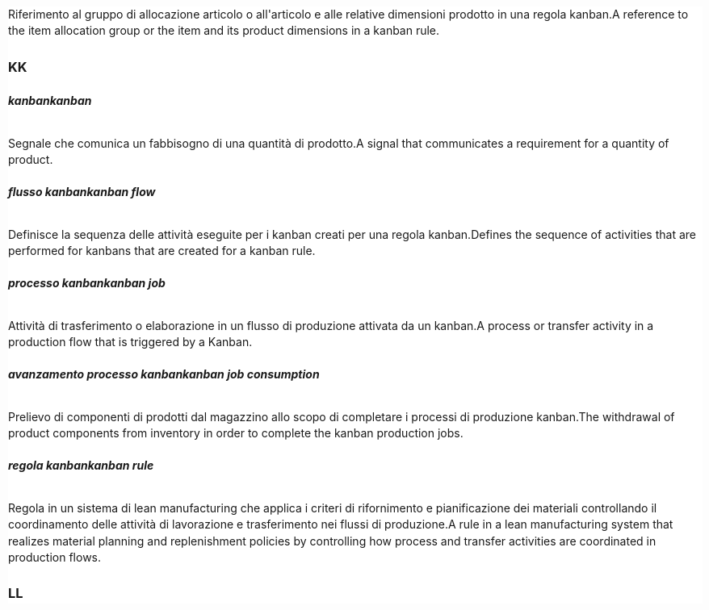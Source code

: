 <span data-ttu-id="9a86b-259">Riferimento al gruppo di allocazione articolo o all'articolo e alle relative dimensioni prodotto in una regola kanban.</span><span class="sxs-lookup"><span data-stu-id="9a86b-259">A reference to the item allocation group or the item and its product dimensions in a kanban rule.</span></span>

### <a name="k"></a><span data-ttu-id="9a86b-260">**K**</span><span class="sxs-lookup"><span data-stu-id="9a86b-260">**K**</span></span>

###### <a name="kanban"></a><span data-ttu-id="9a86b-261">**kanban**</span><span class="sxs-lookup"><span data-stu-id="9a86b-261">**kanban**</span></span>

<span data-ttu-id="9a86b-262">Segnale che comunica un fabbisogno di una quantità di prodotto.</span><span class="sxs-lookup"><span data-stu-id="9a86b-262">A signal that communicates a requirement for a quantity of product.</span></span>

###### <a name="kanban-flow"></a><span data-ttu-id="9a86b-263">**flusso kanban**</span><span class="sxs-lookup"><span data-stu-id="9a86b-263">**kanban flow**</span></span>

<span data-ttu-id="9a86b-264">Definisce la sequenza delle attività eseguite per i kanban creati per una regola kanban.</span><span class="sxs-lookup"><span data-stu-id="9a86b-264">Defines the sequence of activities that are performed for kanbans that are created for a kanban rule.</span></span>

###### <a name="kanban-job"></a><span data-ttu-id="9a86b-265">**processo kanban**</span><span class="sxs-lookup"><span data-stu-id="9a86b-265">**kanban job**</span></span>

<span data-ttu-id="9a86b-266">Attività di trasferimento o elaborazione in un flusso di produzione attivata da un kanban.</span><span class="sxs-lookup"><span data-stu-id="9a86b-266">A process or transfer activity in a production flow that is triggered by a Kanban.</span></span>

###### <a name="kanban-job-consumption"></a><span data-ttu-id="9a86b-267">**avanzamento processo kanban**</span><span class="sxs-lookup"><span data-stu-id="9a86b-267">**kanban job consumption**</span></span>

<span data-ttu-id="9a86b-268">Prelievo di componenti di prodotti dal magazzino allo scopo di completare i processi di produzione kanban.</span><span class="sxs-lookup"><span data-stu-id="9a86b-268">The withdrawal of product components from inventory in order to complete the kanban production jobs.</span></span>

###### <a name="kanban-rule"></a><span data-ttu-id="9a86b-269">**regola kanban**</span><span class="sxs-lookup"><span data-stu-id="9a86b-269">**kanban rule**</span></span>

<span data-ttu-id="9a86b-270">Regola in un sistema di lean manufacturing che applica i criteri di rifornimento e pianificazione dei materiali controllando il coordinamento delle attività di lavorazione e trasferimento nei flussi di produzione.</span><span class="sxs-lookup"><span data-stu-id="9a86b-270">A rule in a lean manufacturing system that realizes material planning and replenishment policies by controlling how process and transfer activities are coordinated in production flows.</span></span>

### <a name="l"></a><span data-ttu-id="9a86b-271">**L**</span><span class="sxs-lookup"><span data-stu-id="9a86b-271">**L**</span></span>
